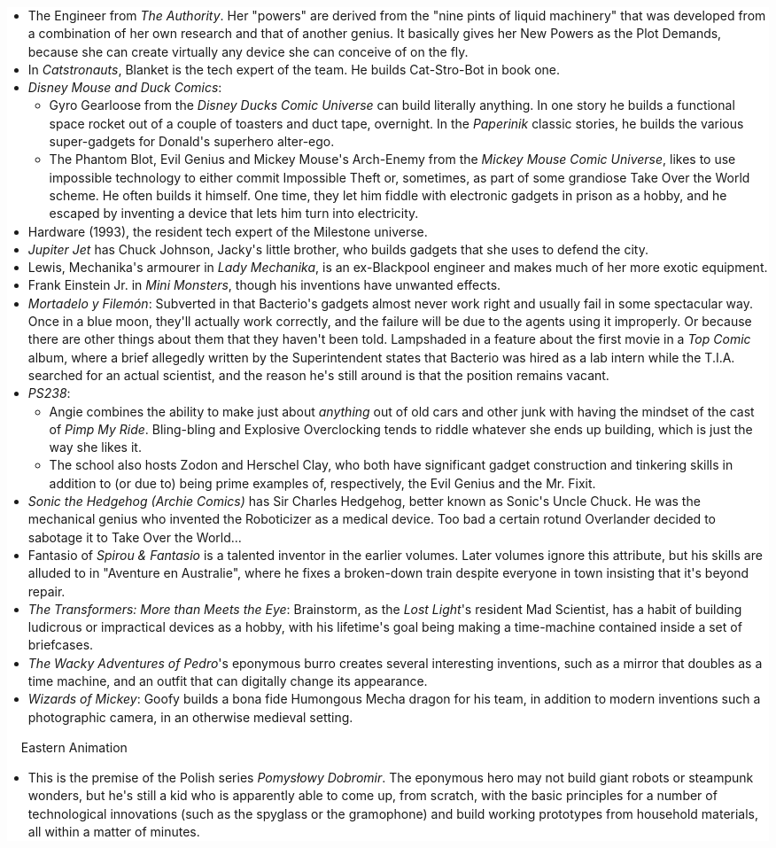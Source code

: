 -   The Engineer from _The Authority_. Her "powers" are derived from the "nine pints of liquid machinery" that was developed from a combination of her own research and that of another genius. It basically gives her New Powers as the Plot Demands, because she can create virtually any device she can conceive of on the fly.
-   In _Catstronauts_, Blanket is the tech expert of the team. He builds Cat-Stro-Bot in book one.
-   _Disney Mouse and Duck Comics_:
    -   Gyro Gearloose from the _Disney Ducks Comic Universe_ can build literally anything. In one story he builds a functional space rocket out of a couple of toasters and duct tape, overnight. In the _Paperinik_ classic stories, he builds the various super-gadgets for Donald's superhero alter-ego.
    -   The Phantom Blot, Evil Genius and Mickey Mouse's Arch-Enemy from the _Mickey Mouse Comic Universe_, likes to use impossible technology to either commit Impossible Theft or, sometimes, as part of some grandiose Take Over the World scheme. He often builds it himself. One time, they let him fiddle with electronic gadgets in prison as a hobby, and he escaped by inventing a device that lets him turn into electricity.
-   Hardware (1993), the resident tech expert of the Milestone universe.
-   _Jupiter Jet_ has Chuck Johnson, Jacky's little brother, who builds gadgets that she uses to defend the city.
-   Lewis, Mechanika's armourer in _Lady Mechanika_, is an ex-Blackpool engineer and makes much of her more exotic equipment.
-   Frank Einstein Jr. in _Mini Monsters_, though his inventions have unwanted effects.
-   _Mortadelo y Filemón_: Subverted in that Bacterio's gadgets almost never work right and usually fail in some spectacular way. Once in a blue moon, they'll actually work correctly, and the failure will be due to the agents using it improperly. Or because there are other things about them that they haven't been told. Lampshaded in a feature about the first movie in a _Top Comic_ album, where a brief allegedly written by the Superintendent states that Bacterio was hired as a lab intern while the T.I.A. searched for an actual scientist, and the reason he's still around is that the position remains vacant.
-   _PS238_:
    -   Angie combines the ability to make just about _anything_ out of old cars and other junk with having the mindset of the cast of _Pimp My Ride_. Bling-bling and Explosive Overclocking tends to riddle whatever she ends up building, which is just the way she likes it.
    -   The school also hosts Zodon and Herschel Clay, who both have significant gadget construction and tinkering skills in addition to (or due to) being prime examples of, respectively, the Evil Genius and the Mr. Fixit.
-   _Sonic the Hedgehog (Archie Comics)_ has Sir Charles Hedgehog, better known as Sonic's Uncle Chuck. He was the mechanical genius who invented the Roboticizer as a medical device. Too bad a certain rotund Overlander decided to sabotage it to Take Over the World...
-   Fantasio of _Spirou & Fantasio_ is a talented inventor in the earlier volumes. Later volumes ignore this attribute, but his skills are alluded to in "Aventure en Australie", where he fixes a broken-down train despite everyone in town insisting that it's beyond repair.
-   _The Transformers: More than Meets the Eye_: Brainstorm, as the _Lost Light_'s resident Mad Scientist, has a habit of building ludicrous or impractical devices as a hobby, with his lifetime's goal being making a time-machine contained inside a set of briefcases.
-   _The Wacky Adventures of Pedro_'s eponymous burro creates several interesting inventions, such as a mirror that doubles as a time machine, and an outfit that can digitally change its appearance.
-   _Wizards of Mickey_: Goofy builds a bona fide Humongous Mecha dragon for his team, in addition to modern inventions such a photographic camera, in an otherwise medieval setting.

    Eastern Animation 

-   This is the premise of the Polish series _Pomysłowy Dobromir_. The eponymous hero may not build giant robots or steampunk wonders, but he's still a kid who is apparently able to come up, from scratch, with the basic principles for a number of technological innovations (such as the spyglass or the gramophone) and build working prototypes from household materials, all within a matter of minutes.
